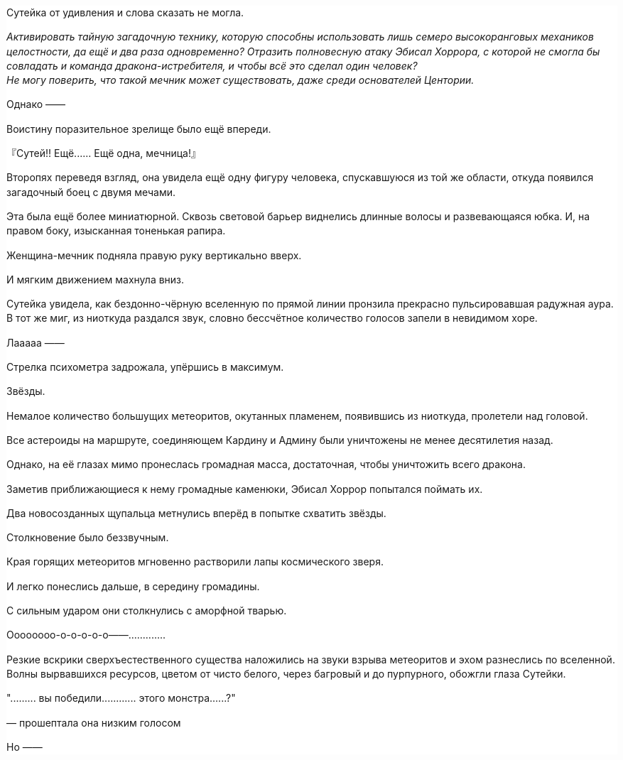 Сутейка от удивления и слова сказать не могла.

_Активировать тайную загадочную технику, которую способны использовать лишь семеро высокоранговых механиков целостности, да ещё и два раза одновременно? Отразить полновесную атаку Эбисал Хоррора, с которой не смогла бы совладать и команда дракона-истребителя, и чтобы всё это сделал один человек?  
Не могу поверить, что такой мечник может существовать, даже среди основателей Центории._

Однако ——

Воистину поразительное зрелище было ещё впереди.

『Сутей!! Ещё...... Ещё одна, мечница!』

Второпях переведя взгляд, она увидела ещё одну фигуру человека, спускавшуюся из той же области, откуда появился загадочный боец с двумя мечами.

Эта была ещё более миниатюрной. Сквозь световой барьер виднелись длинные волосы и развевающаяся юбка. И, на правом боку, изысканная тоненькая рапира.

Женщина-мечник подняла правую руку вертикально вверх.

И мягким движением махнула вниз.

Сутейка увидела, как бездонно-чёрную вселенную по прямой линии пронзила прекрасно пульсировавшая радужная аура. В тот же миг, из ниоткуда раздался звук, словно бессчётное количество голосов запели в невидимом хоре.

Лааааа ——

Стрелка психометра задрожала, упёршись в максимум.

Звёзды.

Немалое количество большущих метеоритов, окутанных пламенем, появившись из ниоткуда, пролетели над головой.

Все астероиды на маршруте, соединяющем Кардину и Админу были уничтожены не менее десятилетия назад.

Однако, на её глазах мимо пронеслась громадная масса, достаточная, чтобы уничтожить всего дракона.

Заметив приближающиеся к нему громадные каменюки, Эбисал Хоррор попытался поймать их.

Два новосозданных щупальца метнулись вперёд в попытке схватить звёзды.

Столкновение было беззвучным.

Края горящих метеоритов мгновенно растворили лапы космического зверя.

И легко понеслись дальше, в середину громадины.

С сильным ударом они столкнулись с аморфной тварью.

Oooooooo-o-o-o-o-o——.............

Резкие вскрики сверхъестественного существа наложились на звуки взрыва метеоритов и эхом разнеслись по вселенной. Волны вырвавшихся ресурсов, цветом от чисто белого, через багровый и до пурпурного, обожгли глаза Сутейки.

"......... вы победили............ этого монстра......?"

— прошептала она низким голосом

Но ——
